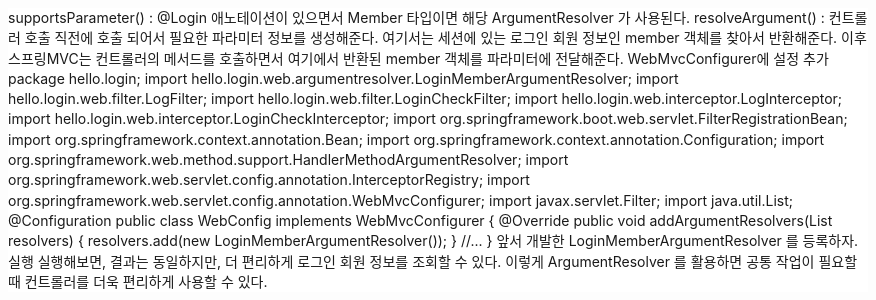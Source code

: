 supportsParameter() : @Login 애노테이션이 있으면서 Member 타입이면 해당 ArgumentResolver
가 사용된다.
resolveArgument() : 컨트롤러 호출 직전에 호출 되어서 필요한 파라미터 정보를 생성해준다. 여기서는
세션에 있는 로그인 회원 정보인 member 객체를 찾아서 반환해준다. 이후 스프링MVC는 컨트롤러의
메서드를 호출하면서 여기에서 반환된 member 객체를 파라미터에 전달해준다.
WebMvcConfigurer에 설정 추가
package hello.login;
import hello.login.web.argumentresolver.LoginMemberArgumentResolver;
import hello.login.web.filter.LogFilter;
import hello.login.web.filter.LoginCheckFilter;
import hello.login.web.interceptor.LogInterceptor;
import hello.login.web.interceptor.LoginCheckInterceptor;
import org.springframework.boot.web.servlet.FilterRegistrationBean;
import org.springframework.context.annotation.Bean;
import org.springframework.context.annotation.Configuration;
import org.springframework.web.method.support.HandlerMethodArgumentResolver;
import org.springframework.web.servlet.config.annotation.InterceptorRegistry;
import org.springframework.web.servlet.config.annotation.WebMvcConfigurer;
import javax.servlet.Filter;
import java.util.List;
@Configuration
public class WebConfig implements WebMvcConfigurer {
@Override
public void addArgumentResolvers(List<HandlerMethodArgumentResolver>
resolvers) {
resolvers.add(new LoginMemberArgumentResolver());
}
//...
}
앞서 개발한 LoginMemberArgumentResolver 를 등록하자.
실행
실행해보면, 결과는 동일하지만, 더 편리하게 로그인 회원 정보를 조회할 수 있다. 이렇게
ArgumentResolver 를 활용하면 공통 작업이 필요할 때 컨트롤러를 더욱 편리하게 사용할 수 있다.